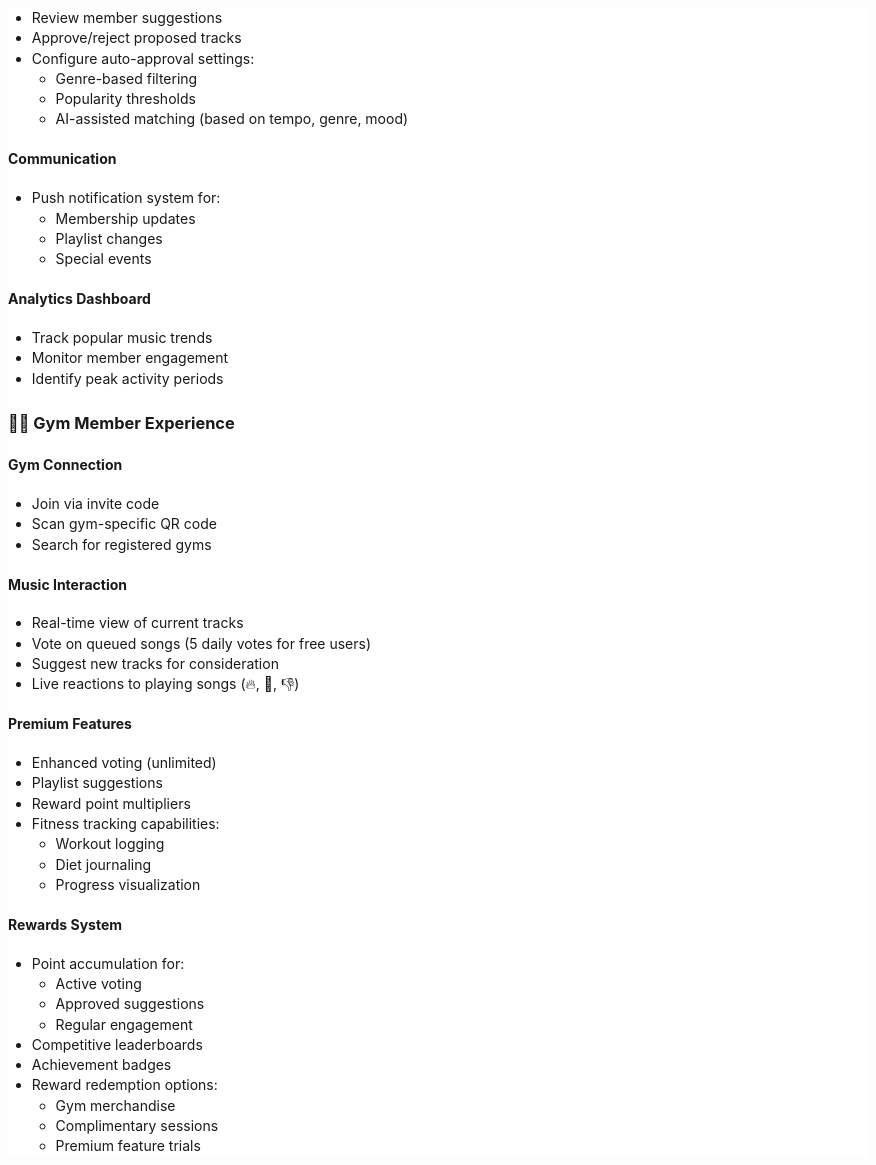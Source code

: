 - Review member suggestions
- Approve/reject proposed tracks
- Configure auto-approval settings:
  - Genre-based filtering
  - Popularity thresholds
  - AI-assisted matching (based on tempo, genre, mood)

#### Communication

- Push notification system for:
  - Membership updates
  - Playlist changes
  - Special events

#### Analytics Dashboard

- Track popular music trends
- Monitor member engagement
- Identify peak activity periods

### 🏋️‍♂️ Gym Member Experience

#### Gym Connection

- Join via invite code
- Scan gym-specific QR code
- Search for registered gyms

#### Music Interaction

- Real-time view of current tracks
- Vote on queued songs (5 daily votes for free users)
- Suggest new tracks for consideration
- Live reactions to playing songs (🔥, 💪, 👎)

#### Premium Features

- Enhanced voting (unlimited)
- Playlist suggestions
- Reward point multipliers
- Fitness tracking capabilities:
  - Workout logging
  - Diet journaling
  - Progress visualization

#### Rewards System

- Point accumulation for:
  - Active voting
  - Approved suggestions
  - Regular engagement
- Competitive leaderboards
- Achievement badges
- Reward redemption options:
  - Gym merchandise
  - Complimentary sessions
  - Premium feature trials
